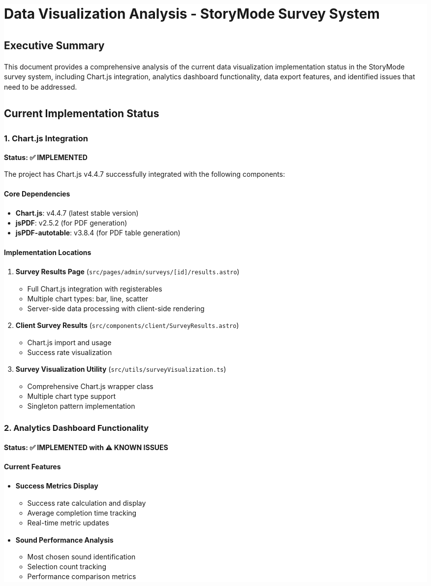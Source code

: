 # Data Visualization Analysis - StoryMode Survey System

## Executive Summary

This document provides a comprehensive analysis of the current data visualization implementation status in the StoryMode survey system, including Chart.js integration, analytics dashboard functionality, data export features, and identified issues that need to be addressed.

## Current Implementation Status

### 1. Chart.js Integration

**Status: ✅ IMPLEMENTED**

The project has Chart.js v4.4.7 successfully integrated with the following components:

#### Core Dependencies
- **Chart.js**: v4.4.7 (latest stable version)
- **jsPDF**: v2.5.2 (for PDF generation)
- **jsPDF-autotable**: v3.8.4 (for PDF table generation)

#### Implementation Locations
1. **Survey Results Page** (`src/pages/admin/surveys/[id]/results.astro`)
   - Full Chart.js integration with registerables
   - Multiple chart types: bar, line, scatter
   - Server-side data processing with client-side rendering

2. **Client Survey Results** (`src/components/client/SurveyResults.astro`)
   - Chart.js import and usage
   - Success rate visualization

3. **Survey Visualization Utility** (`src/utils/surveyVisualization.ts`)
   - Comprehensive Chart.js wrapper class
   - Multiple chart type support
   - Singleton pattern implementation

### 2. Analytics Dashboard Functionality

**Status: ✅ IMPLEMENTED with ⚠️ KNOWN ISSUES**

#### Current Features
- **Success Metrics Display**
  - Success rate calculation and display
  - Average completion time tracking
  - Real-time metric updates

- **Sound Performance Analysis**
  - Most chosen sound identification
  - Selection count tracking
  - Performance comparison metrics
